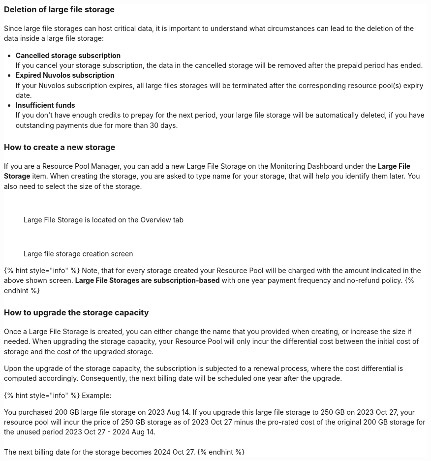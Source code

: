 ### Deletion of large file storage

Since large file storages can host critical data, it is important to understand what circumstances can lead to the deletion of the data inside a large file storage:

* **Cancelled storage subscription**\
  If you cancel your storage subscription, the data in the cancelled storage will be removed after the prepaid period has ended.&#x20;
* **Expired Nuvolos subscription**\
  If your Nuvolos subscription expires, all large files storages will be terminated after the corresponding resource pool(s) expiry date.
* **Insufficient funds**\
  If you don't have enough credits to prepay for the next period, your large file storage will be automatically deleted, if you have outstanding payments due for more than 30 days.&#x20;

### How to create a new storage

If you are a Resource Pool Manager, you can add a new Large File Storage on the Monitoring Dashboard under the **Large File Storage** item. When creating the storage, you are asked to type name for your storage, that will help you identify them later. You also need to select the size of the storage.&#x20;

<figure><img src="../../.gitbook/assets/image (107).png" alt=""><figcaption><p>Large File Storage is located on the Overview tab</p></figcaption></figure>

<figure><img src="../../.gitbook/assets/image (114).png" alt=""><figcaption><p>Large file storage creation screen</p></figcaption></figure>

{% hint style="info" %}
Note, that for every storage created your Resource Pool will be charged with the amount indicated in the above shown screen. **Large File Storages are subscription-based** with one year payment frequency and no-refund policy.
{% endhint %}

### How to upgrade the storage capacity

Once a Large File Storage is created, you can either change the name that you provided when creating, or increase the size if needed. When upgrading the storage capacity, your Resource Pool will only incur the differential cost between the initial cost of storage and the cost of the upgraded storage.

Upon the upgrade of the storage capacity, the subscription is subjected to a renewal process, where the cost differential is computed accordingly. Consequently, the next billing date will be scheduled one year after the upgrade.

{% hint style="info" %}
Example:

You purchased 200 GB large file storage on 2023 Aug 14. If you upgrade this large file storage to 250 GB on 2023 Oct 27, your resource pool will incur the price of 250 GB storage as of 2023 Oct 27 minus the pro-rated cost of the original 200 GB storage for the unused period 2023 Oct 27 - 2024 Aug 14. \
\
The next billing date for the storage becomes 2024 Oct 27.
{% endhint %}
